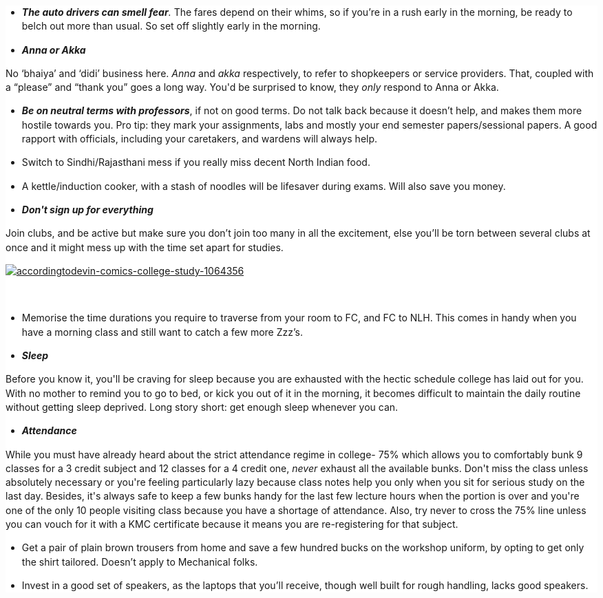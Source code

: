 <ul>
 	<li><em><strong>The auto drivers can smell fear</strong>.</em> The fares depend on their whims, so if you’re in a rush early in the morning, be ready to belch out more than usual. So set off slightly early in the morning.</li>
</ul>
<ul>
 	<li><em><strong>Anna or Akka</strong></em></li>
</ul>
No ‘bhaiya’ and ‘didi’ business here. <em>Anna </em>and <em>akka</em> respectively, to refer to shopkeepers or service providers. That, coupled with a “please” and “thank you” goes a long way. You'd be surprised to know, they <em>only </em>respond to Anna or Akka.
<ul>
 	<li><em><strong>Be on neutral terms with professors</strong></em>, if not on good terms. Do not talk back because it doesn’t help, and makes them more hostile towards you. Pro tip: they mark your assignments, labs and mostly your end semester papers/sessional papers. A good rapport with officials, including your caretakers, and wardens will always help.</li>
</ul>
<ul>
 	<li>Switch to Sindhi/Rajasthani mess if you really miss decent North Indian food.</li>
</ul>
<ul>
 	<li>A kettle/induction cooker, with a stash of noodles will be lifesaver during exams. Will also save you money.</li>
</ul>
<ul>
 	<li><em><strong>Don't sign up for everything</strong></em></li>
</ul>
Join clubs, and be active but make sure you don’t join too many in all the excitement, else you’ll be torn between several clubs at once and it might mess up with the time set apart for studies.

<a href="http://manipalthetalk.net/wp-content/uploads/2016/06/accordingtodevin-comics-college-study-1064356.jpeg"><img class="alignnone size-full wp-image-2902" src="http://manipalthetalk.net/wp-content/uploads/2016/06/accordingtodevin-comics-college-study-1064356.jpeg" alt="accordingtodevin-comics-college-study-1064356" width="500" height="441" /></a>

&nbsp;
<ul>
 	<li>Memorise the time durations you require to traverse from your room to FC, and FC to NLH. This comes in handy when you have a morning class and still want to catch a few more Zzz’s.</li>
</ul>
<ul>
 	<li><em><strong>Sleep</strong></em></li>
</ul>
Before you know it, you'll be craving for sleep because you are exhausted with the hectic schedule college has laid out for you. With no mother to remind you to go to bed, or kick you out of it in the morning, it becomes difficult to maintain the daily routine without getting sleep deprived. Long story short: get enough sleep whenever you can.
<ul>
 	<li><em><strong>Attendance</strong></em></li>
</ul>
While you must have already heard about the strict attendance regime in college- 75% which allows you to comfortably bunk 9 classes for a 3 credit subject and 12 classes for a 4 credit one, <em>never </em>exhaust all the available bunks. Don't miss the class unless absolutely necessary or you're feeling particularly lazy because class notes help you only when you sit for serious study on the last day. Besides, it's always safe to keep a few bunks handy for the last few lecture hours when the portion is over and you're one of the only 10 people visiting class because you have a shortage of attendance. Also, try never to cross the 75% line unless you can vouch for it with a KMC certificate because it means you are re-registering for that subject.
<ul>
 	<li>Get a pair of plain brown trousers from home and save a few hundred bucks on the workshop uniform, by opting to get only the shirt tailored. Doesn’t apply to Mechanical folks.</li>
</ul>
<ul>
 	<li>Invest in a good set of speakers, as the laptops that you’ll receive, though well built for rough handling, lacks good speakers.</li>
</ul>
<ul>